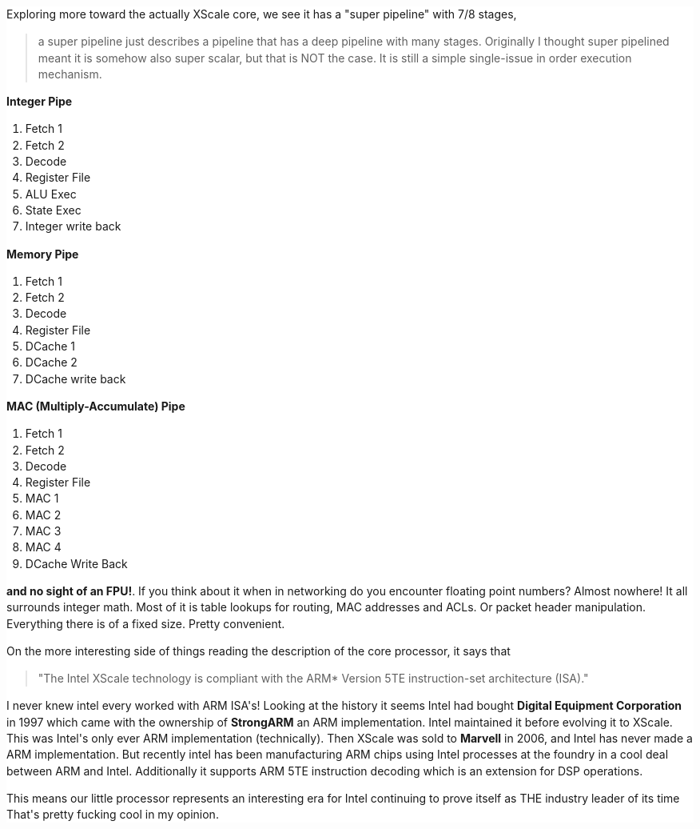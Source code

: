 Exploring more toward the actually XScale core, we see it has a "super pipeline" with 7/8 stages,

>a super pipeline just describes a pipeline that has a deep pipeline with many stages. Originally I thought super pipelined meant it is somehow also super scalar, but that is NOT the case. It is still a simple single-issue in order execution mechanism. 


**Integer Pipe**
1. Fetch 1
2. Fetch 2
3. Decode 
4. Register File
5. ALU Exec
6. State Exec
7. Integer write back

**Memory Pipe**
1. Fetch 1
2. Fetch 2
3. Decode 
4. Register File
5. DCache 1
6. DCache 2
7. DCache write back

**MAC (Multiply-Accumulate) Pipe**
1. Fetch 1
2. Fetch 2
3. Decode 
4. Register File
5. MAC 1
6. MAC 2
7. MAC 3
8. MAC 4
9. DCache Write Back

**and no sight of an FPU!**. If you think about it when in networking do you encounter floating point numbers? Almost nowhere! It all surrounds integer math. Most of it is table lookups for routing, MAC addresses and ACLs. Or packet header manipulation. Everything there is of a fixed size. Pretty convenient.

On the more interesting side of things reading the description of the core processor, it says that  

>"The Intel XScale technology is compliant with the ARM* Version 5TE instruction-set
architecture (ISA)."

I never knew intel every worked with ARM ISA's! Looking at the history it seems Intel had bought **Digital Equipment Corporation** in 1997 which came with the ownership of **StrongARM** an ARM implementation. Intel maintained it before evolving it to XScale. This was Intel's only ever ARM implementation (technically). Then XScale was sold to **Marvell** in 2006, and Intel has never made a ARM implementation. But recently intel has been manufacturing ARM chips using Intel processes at the foundry in a cool deal between ARM and Intel. Additionally it supports ARM 5TE instruction decoding which is an extension for DSP operations.

This means our little processor represents an interesting era for Intel continuing to prove itself as THE industry leader of its time  That's pretty fucking cool in my opinion.
